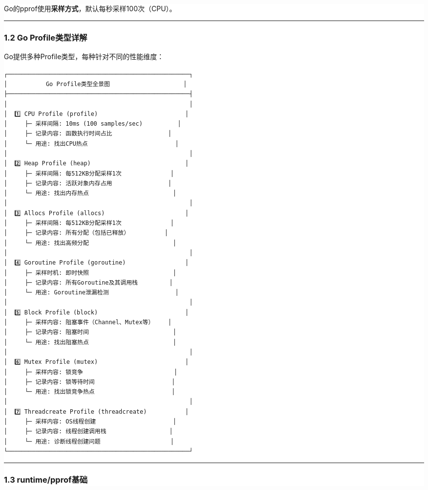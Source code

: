 Go的pprof使用**采样方式**，默认每秒采样100次（CPU）。

---

### 1.2 Go Profile类型详解

Go提供多种Profile类型，每种针对不同的性能维度：

```text
┌────────────────────────────────────────────────────┐
│           Go Profile类型全景图                     │
├────────────────────────────────────────────────────┤
│                                                    │
│  1️⃣ CPU Profile (profile)                         │
│     ├─ 采样间隔: 10ms (100 samples/sec)          │
│     ├─ 记录内容: 函数执行时间占比                │
│     └─ 用途: 找出CPU热点                         │
│                                                    │
│  2️⃣ Heap Profile (heap)                           │
│     ├─ 采样间隔: 每512KB分配采样1次              │
│     ├─ 记录内容: 活跃对象内存占用                │
│     └─ 用途: 找出内存热点                        │
│                                                    │
│  3️⃣ Allocs Profile (allocs)                       │
│     ├─ 采样间隔: 每512KB分配采样1次              │
│     ├─ 记录内容: 所有分配（包括已释放）          │
│     └─ 用途: 找出高频分配                        │
│                                                    │
│  4️⃣ Goroutine Profile (goroutine)                 │
│     ├─ 采样时机: 即时快照                        │
│     ├─ 记录内容: 所有Goroutine及其调用栈         │
│     └─ 用途: Goroutine泄漏检测                   │
│                                                    │
│  5️⃣ Block Profile (block)                         │
│     ├─ 采样内容: 阻塞事件（Channel、Mutex等）    │
│     ├─ 记录内容: 阻塞时间                        │
│     └─ 用途: 找出阻塞热点                        │
│                                                    │
│  6️⃣ Mutex Profile (mutex)                         │
│     ├─ 采样内容: 锁竞争                          │
│     ├─ 记录内容: 锁等待时间                      │
│     └─ 用途: 找出锁竞争热点                      │
│                                                    │
│  7️⃣ Threadcreate Profile (threadcreate)           │
│     ├─ 采样内容: OS线程创建                      │
│     ├─ 记录内容: 线程创建调用栈                  │
│     └─ 用途: 诊断线程创建问题                    │
└────────────────────────────────────────────────────┘
```

---

### 1.3 runtime/pprof基础
